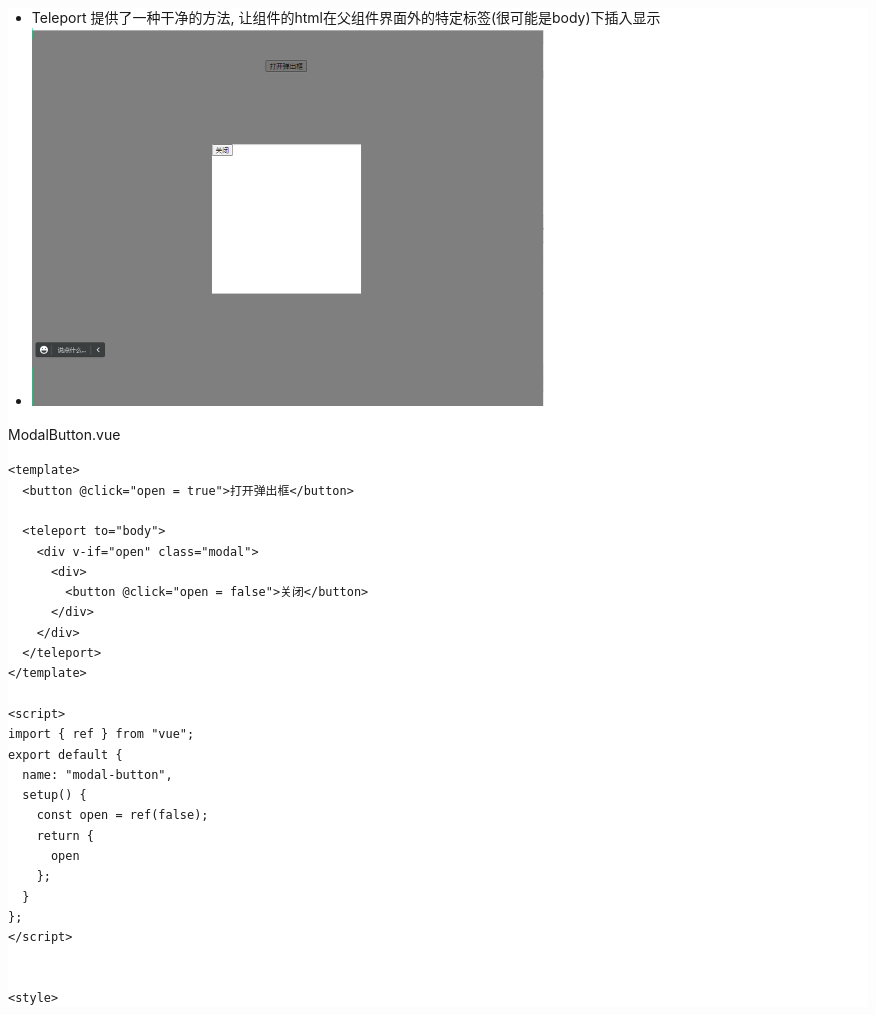 - Teleport 提供了一种干净的方法, 让组件的html在父组件界面外的特定标签(很可能是body)下插入显示
- <img src="images/image-20220607095027490.png" alt="image-20220607095027490" style="zoom:50%;" />

ModalButton.vue

```vue
<template>
  <button @click="open = true">打开弹出框</button>

  <teleport to="body">
    <div v-if="open" class="modal">
      <div>
        <button @click="open = false">关闭</button>
      </div>
    </div>
  </teleport>
</template>

<script>
import { ref } from "vue";
export default {
  name: "modal-button",
  setup() {
    const open = ref(false);
    return {
      open
    };
  }
};
</script>


<style>
```